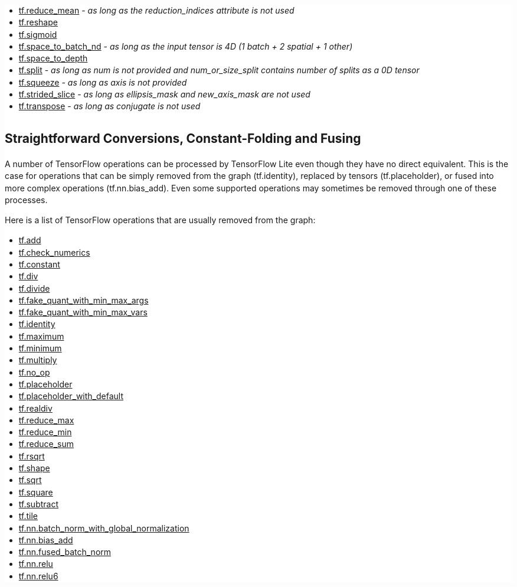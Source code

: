 *   [tf.reduce_mean](https://www.tensorflow.org/api_docs/python/tf/reduce_mean) -
    *as long as the reduction_indices attribute is not used*
*   [tf.reshape](https://www.tensorflow.org/api_docs/python/tf/reshape)
*   [tf.sigmoid](https://www.tensorflow.org/api_docs/python/tf/sigmoid)
*   [tf.space_to_batch_nd](https://www.tensorflow.org/api_docs/python/tf/space_to_batch_nd) -
    *as long as the input tensor is 4D (1 batch + 2 spatial + 1 other)*
*   [tf.space_to_depth](https://www.tensorflow.org/api_docs/python/tf/space_to_depth)
*   [tf.split](https://www.tensorflow.org/api_docs/python/tf/split) - *as long
    as num is not provided and num_or_size_split contains number of splits as a
    0D tensor*
*   [tf.squeeze](https://www.tensorflow.org/api_docs/python/tf/squeeze) - *as
    long as axis is not provided*
*   [tf.strided_slice](https://www.tensorflow.org/api_docs/python/tf/strided_slice) -
    *as long as ellipsis_mask and new_axis_mask are not used*
*   [tf.transpose](https://www.tensorflow.org/versions/master/api_docs/python/tf/transpose) -
    *as long as conjugate is not used*

## Straightforward Conversions, Constant-Folding and Fusing

A number of TensorFlow operations can be processed by TensorFlow Lite even
though they have no direct equivalent. This is the case for operations that can
be simply removed from the graph (tf.identity), replaced by tensors
(tf.placeholder), or fused into more complex operations (tf.nn.bias_add). Even
some supported operations may sometimes be removed through one of these
processes.

Here is a list of TensorFlow operations that are usually removed from the graph:

*   [tf.add](https://www.tensorflow.org/api_docs/python/tf/add)
*   [tf.check_numerics](https://www.tensorflow.org/api_docs/python/tf/check_numerics)
*   [tf.constant](https://www.tensorflow.org/api_docs/python/tf/constant)
*   [tf.div](https://www.tensorflow.org/api_docs/python/tf/div)
*   [tf.divide](https://www.tensorflow.org/api_docs/python/tf/divide)
*   [tf.fake_quant_with_min_max_args](https://www.tensorflow.org/api_docs/python/tf/fake_quant_with_min_max_args)
*   [tf.fake_quant_with_min_max_vars](https://www.tensorflow.org/api_docs/python/tf/fake_quant_with_min_max_vars)
*   [tf.identity](https://www.tensorflow.org/api_docs/python/tf/identity)
*   [tf.maximum](https://www.tensorflow.org/api_docs/python/tf/maximum)
*   [tf.minimum](https://www.tensorflow.org/api_docs/python/tf/minimum)
*   [tf.multiply](https://www.tensorflow.org/api_docs/python/tf/multiply)
*   [tf.no_op](https://www.tensorflow.org/api_docs/python/tf/no_op)
*   [tf.placeholder](https://www.tensorflow.org/api_docs/python/tf/placeholder)
*   [tf.placeholder_with_default](https://www.tensorflow.org/api_docs/python/tf/placeholder_with_default)
*   [tf.realdiv](https://www.tensorflow.org/api_docs/python/tf/realdiv)
*   [tf.reduce_max](https://www.tensorflow.org/api_docs/python/tf/reduce_max)
*   [tf.reduce_min](https://www.tensorflow.org/api_docs/python/tf/reduce_min)
*   [tf.reduce_sum](https://www.tensorflow.org/api_docs/python/tf/reduce_sum)
*   [tf.rsqrt](https://www.tensorflow.org/api_docs/python/tf/rsqrt)
*   [tf.shape](https://www.tensorflow.org/api_docs/python/tf/shape)
*   [tf.sqrt](https://www.tensorflow.org/api_docs/python/tf/sqrt)
*   [tf.square](https://www.tensorflow.org/api_docs/python/tf/square)
*   [tf.subtract](https://www.tensorflow.org/api_docs/python/tf/subtract)
*   [tf.tile](https://www.tensorflow.org/api_docs/python/tf/tile)
*   [tf.nn.batch_norm_with_global_normalization](https://www.tensorflow.org/api_docs/python/tf/nn/batch_norm_with_global_normalization)
*   [tf.nn.bias_add](https://www.tensorflow.org/api_docs/python/tf/nn/bias_add)
*   [tf.nn.fused_batch_norm](https://www.tensorflow.org/api_docs/python/tf/nn/fused_batch_norm)
*   [tf.nn.relu](https://www.tensorflow.org/api_docs/python/tf/nn/relu)
*   [tf.nn.relu6](https://www.tensorflow.org/api_docs/python/tf/nn/relu6)
